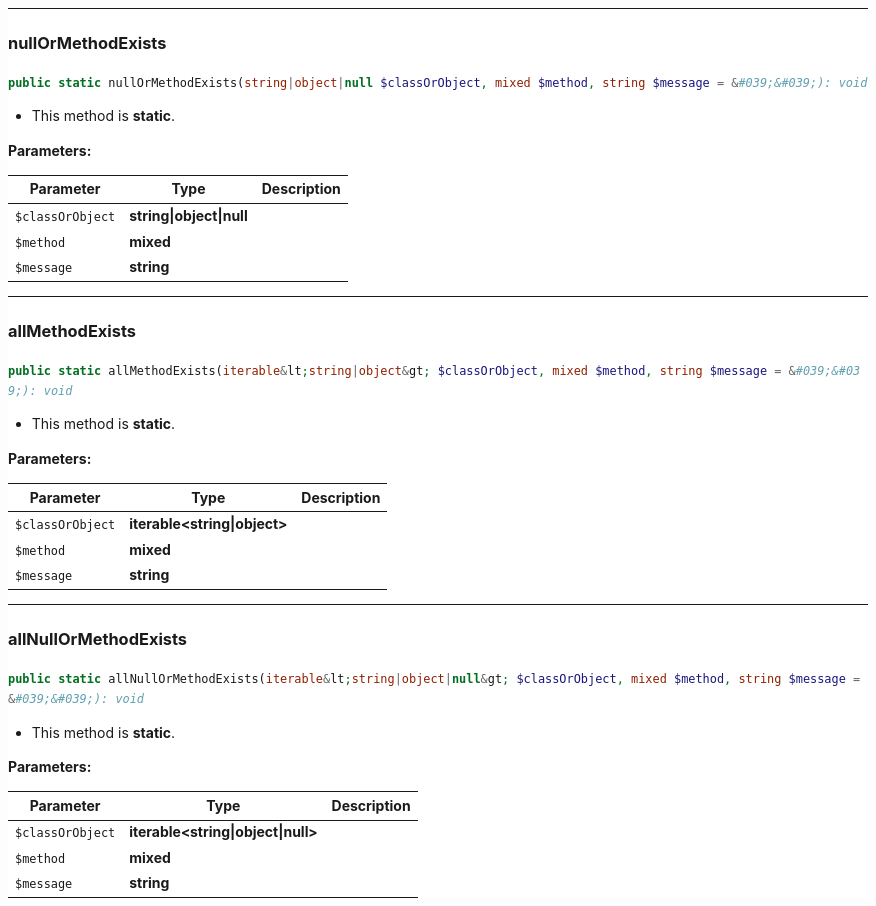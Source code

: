 ***

### nullOrMethodExists

```php
public static nullOrMethodExists(string|object|null $classOrObject, mixed $method, string $message = &#039;&#039;): void
```

* This method is **static**.

**Parameters:**

| Parameter | Type | Description |
|-----------|------|-------------|
| `$classOrObject` | **string&#124;object&#124;null** |  |
| `$method` | **mixed** |  |
| `$message` | **string** |  |

***

### allMethodExists

```php
public static allMethodExists(iterable&lt;string|object&gt; $classOrObject, mixed $method, string $message = &#039;&#039;): void
```

* This method is **static**.

**Parameters:**

| Parameter | Type | Description |
|-----------|------|-------------|
| `$classOrObject` | **iterable<string&#124;object>** |  |
| `$method` | **mixed** |  |
| `$message` | **string** |  |

***

### allNullOrMethodExists

```php
public static allNullOrMethodExists(iterable&lt;string|object|null&gt; $classOrObject, mixed $method, string $message = &#039;&#039;): void
```

* This method is **static**.

**Parameters:**

| Parameter | Type | Description |
|-----------|------|-------------|
| `$classOrObject` | **iterable<string&#124;object&#124;null>** |  |
| `$method` | **mixed** |  |
| `$message` | **string** |  |
